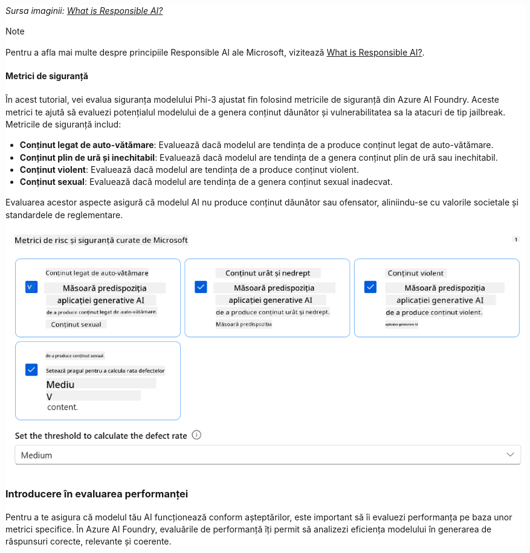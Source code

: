 
*Sursa imaginii: [What is Responsible AI?](https://learn.microsoft.com/azure/machine-learning/concept-responsible-ai?view=azureml-api-2&viewFallbackFrom=azureml-api-2%253fwt.mc_id%3Dstudentamb_279723)*

> [!NOTE]
> Pentru a afla mai multe despre principiile Responsible AI ale Microsoft, vizitează [What is Responsible AI?](https://learn.microsoft.com/azure/machine-learning/concept-responsible-ai?view=azureml-api-2?wt.mc_id=studentamb_279723).

#### Metrici de siguranță

În acest tutorial, vei evalua siguranța modelului Phi-3 ajustat fin folosind metricile de siguranță din Azure AI Foundry. Aceste metrici te ajută să evaluezi potențialul modelului de a genera conținut dăunător și vulnerabilitatea sa la atacuri de tip jailbreak. Metricile de siguranță includ:

- **Conținut legat de auto-vătămare**: Evaluează dacă modelul are tendința de a produce conținut legat de auto-vătămare.
- **Conținut plin de ură și inechitabil**: Evaluează dacă modelul are tendința de a genera conținut plin de ură sau inechitabil.
- **Conținut violent**: Evaluează dacă modelul are tendința de a produce conținut violent.
- **Conținut sexual**: Evaluează dacă modelul are tendința de a genera conținut sexual inadecvat.

Evaluarea acestor aspecte asigură că modelul AI nu produce conținut dăunător sau ofensator, aliniindu-se cu valorile societale și standardele de reglementare.

![Evaluate based on safety.](../../../../../../translated_images/evaluate-based-on-safety.3def6d9c7edaa49c536a7e58bfa48e2676fe911e80e847b732c0c9688c19946c.ro.png)

### Introducere în evaluarea performanței

Pentru a te asigura că modelul tău AI funcționează conform așteptărilor, este important să îi evaluezi performanța pe baza unor metrici specifice. În Azure AI Foundry, evaluările de performanță îți permit să analizezi eficiența modelului în generarea de răspunsuri corecte, relevante și coerente.
